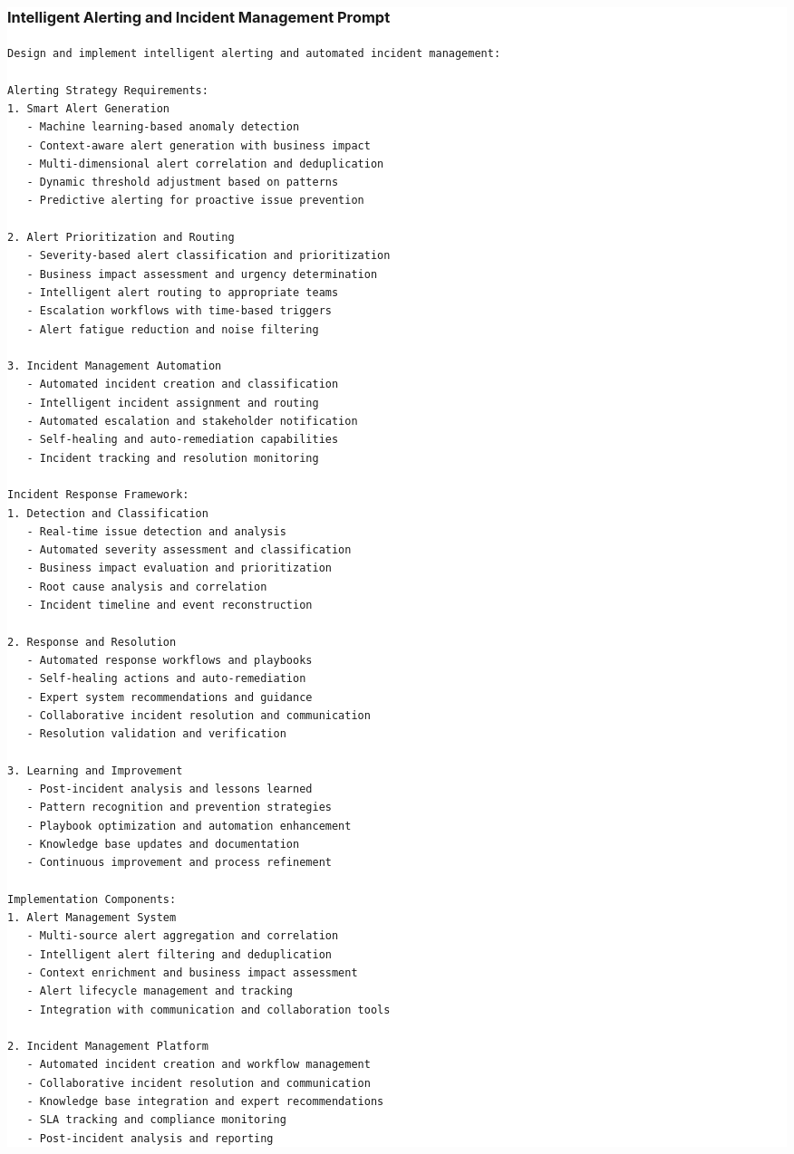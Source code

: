 ### Intelligent Alerting and Incident Management Prompt

```
Design and implement intelligent alerting and automated incident management:

Alerting Strategy Requirements:
1. Smart Alert Generation
   - Machine learning-based anomaly detection
   - Context-aware alert generation with business impact
   - Multi-dimensional alert correlation and deduplication
   - Dynamic threshold adjustment based on patterns
   - Predictive alerting for proactive issue prevention

2. Alert Prioritization and Routing
   - Severity-based alert classification and prioritization
   - Business impact assessment and urgency determination
   - Intelligent alert routing to appropriate teams
   - Escalation workflows with time-based triggers
   - Alert fatigue reduction and noise filtering

3. Incident Management Automation
   - Automated incident creation and classification
   - Intelligent incident assignment and routing
   - Automated escalation and stakeholder notification
   - Self-healing and auto-remediation capabilities
   - Incident tracking and resolution monitoring

Incident Response Framework:
1. Detection and Classification
   - Real-time issue detection and analysis
   - Automated severity assessment and classification
   - Business impact evaluation and prioritization
   - Root cause analysis and correlation
   - Incident timeline and event reconstruction

2. Response and Resolution
   - Automated response workflows and playbooks
   - Self-healing actions and auto-remediation
   - Expert system recommendations and guidance
   - Collaborative incident resolution and communication
   - Resolution validation and verification

3. Learning and Improvement
   - Post-incident analysis and lessons learned
   - Pattern recognition and prevention strategies
   - Playbook optimization and automation enhancement
   - Knowledge base updates and documentation
   - Continuous improvement and process refinement

Implementation Components:
1. Alert Management System
   - Multi-source alert aggregation and correlation
   - Intelligent alert filtering and deduplication
   - Context enrichment and business impact assessment
   - Alert lifecycle management and tracking
   - Integration with communication and collaboration tools

2. Incident Management Platform
   - Automated incident creation and workflow management
   - Collaborative incident resolution and communication
   - Knowledge base integration and expert recommendations
   - SLA tracking and compliance monitoring
   - Post-incident analysis and reporting
```